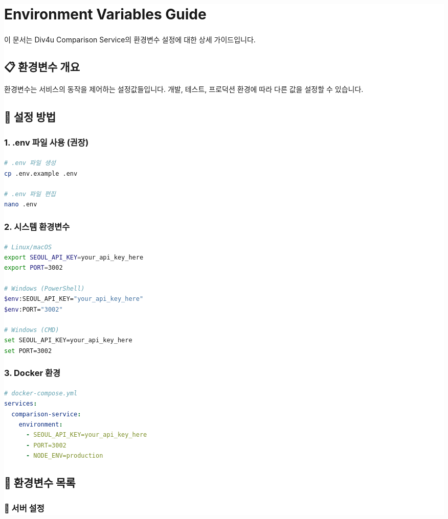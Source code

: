 # Environment Variables Guide

이 문서는 Div4u Comparison Service의 환경변수 설정에 대한 상세 가이드입니다.

## 📋 환경변수 개요

환경변수는 서비스의 동작을 제어하는 설정값들입니다. 개발, 테스트, 프로덕션 환경에 따라 다른 값을 설정할 수 있습니다.

## 🔧 설정 방법

### 1. .env 파일 사용 (권장)

```bash
# .env 파일 생성
cp .env.example .env

# .env 파일 편집
nano .env
```

### 2. 시스템 환경변수

```bash
# Linux/macOS
export SEOUL_API_KEY=your_api_key_here
export PORT=3002

# Windows (PowerShell)
$env:SEOUL_API_KEY="your_api_key_here"
$env:PORT="3002"

# Windows (CMD)
set SEOUL_API_KEY=your_api_key_here
set PORT=3002
```

### 3. Docker 환경

```yaml
# docker-compose.yml
services:
  comparison-service:
    environment:
      - SEOUL_API_KEY=your_api_key_here
      - PORT=3002
      - NODE_ENV=production
```

## 📝 환경변수 목록

### 🚀 서버 설정
